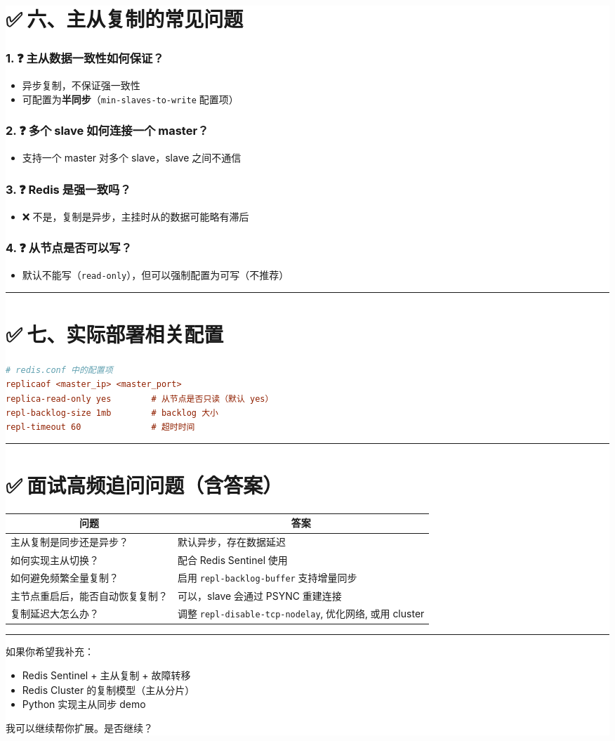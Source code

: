 # ✅ 六、主从复制的常见问题

### 1. ❓ 主从数据一致性如何保证？

* 异步复制，不保证强一致性
* 可配置为**半同步**（`min-slaves-to-write` 配置项）

### 2. ❓ 多个 slave 如何连接一个 master？

* 支持一个 master 对多个 slave，slave 之间不通信

### 3. ❓ Redis 是强一致吗？

* ❌ 不是，复制是异步，主挂时从的数据可能略有滞后

### 4. ❓ 从节点是否可以写？

* 默认不能写（`read-only`），但可以强制配置为可写（不推荐）

---

# ✅ 七、实际部署相关配置

```ini
# redis.conf 中的配置项
replicaof <master_ip> <master_port>
replica-read-only yes        # 从节点是否只读（默认 yes）
repl-backlog-size 1mb        # backlog 大小
repl-timeout 60              # 超时时间
```

---

# ✅ 面试高频追问问题（含答案）

| 问题               | 答案                                              |
| ---------------- | ----------------------------------------------- |
| 主从复制是同步还是异步？     | 默认异步，存在数据延迟                                     |
| 如何实现主从切换？        | 配合 Redis Sentinel 使用                            |
| 如何避免频繁全量复制？      | 启用 `repl-backlog-buffer` 支持增量同步                 |
| 主节点重启后，能否自动恢复复制？ | 可以，slave 会通过 PSYNC 重建连接                         |
| 复制延迟大怎么办？        | 调整 `repl-disable-tcp-nodelay`, 优化网络, 或用 cluster |

---

如果你希望我补充：

* Redis Sentinel + 主从复制 + 故障转移
* Redis Cluster 的复制模型（主从分片）
* Python 实现主从同步 demo

我可以继续帮你扩展。是否继续？
